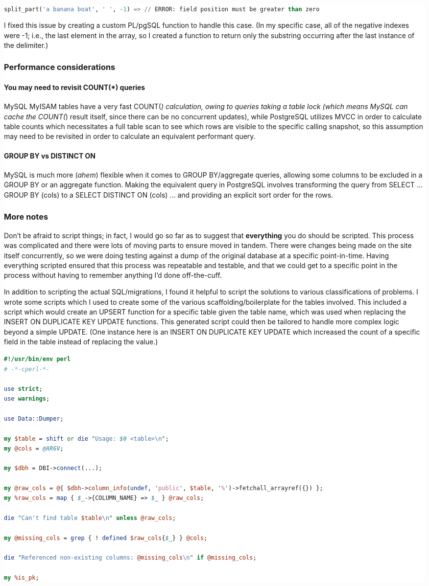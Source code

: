 ```sql
split_part('a banana boat', ' ', -1) => // ERROR: field position must be greater than zero
```

I fixed this issue by creating a custom PL/pgSQL function to handle this case. (In my specific case, all of the negative indexes were -1; i.e., the last element in the array, so I created a function to return only the substring occurring after the last instance of the delimiter.)

### Performance considerations

#### You may need to revisit COUNT(*) queries

MySQL MyISAM tables have a very fast COUNT(*) calculation, owing to queries taking a table lock (which means MySQL can cache the COUNT(*) result itself, since there can be no concurrent updates), while PostgreSQL utilizes MVCC in order to calculate table counts which necessitates a full table scan to see which rows are visible to the specific calling snapshot, so this assumption may need to be revisited in order to calculate an equivalent performant query.

#### GROUP BY vs DISTINCT ON

MySQL is much more (*ahem*) flexible when it comes to GROUP BY/aggregate queries, allowing some columns to be excluded in a GROUP BY or an aggregate function. Making the equivalent query in PostgreSQL involves transforming the query from SELECT ... GROUP BY (cols) to a SELECT DISTINCT ON (cols) ... and providing an explicit sort order for the rows.

### More notes

Don’t be afraid to script things; in fact, I would go so far as to suggest that **everything** you do should be scripted. This process was complicated and there were lots of moving parts to ensure moved in tandem. There were changes being made on the site itself concurrently, so we were doing testing against a dump of the original database at a specific point-in-time. Having everything scripted ensured that this process was repeatable and testable, and that we could get to a specific point in the process without having to remember anything I’d done off-the-cuff.

In addition to scripting the actual SQL/migrations, I found it helpful to script the solutions to various classifications of problems. I wrote some scripts which I used to create some of the various scaffolding/boilerplate for the tables involved. This included a script which would create an UPSERT function for a specific table given the table name, which was used when replacing the INSERT ON DUPLICATE KEY UPDATE functions. This generated script could then be tailored to handle more complex logic beyond a simple UPDATE. (One instance here is an INSERT ON DUPLICATE KEY UPDATE which increased the count of a specific field in the table instead of replacing the value.)

```perl
#!/usr/bin/env perl
# -*-cperl-*-

use strict;
use warnings;

use Data::Dumper;

my $table = shift or die "Usage: $0 <table>\n";
my @cols = @ARGV;

my $dbh = DBI->connect(...);

my @raw_cols = @{ $dbh->column_info(undef, 'public', $table, '%')->fetchall_arrayref({}) };
my %raw_cols = map { $_->{COLUMN_NAME} => $_ } @raw_cols;

die "Can't find table $table\n" unless @raw_cols;

my @missing_cols = grep { ! defined $raw_cols{$_} } @cols;

die "Referenced non-existing columns: @missing_cols\n" if @missing_cols;

my %is_pk;
```